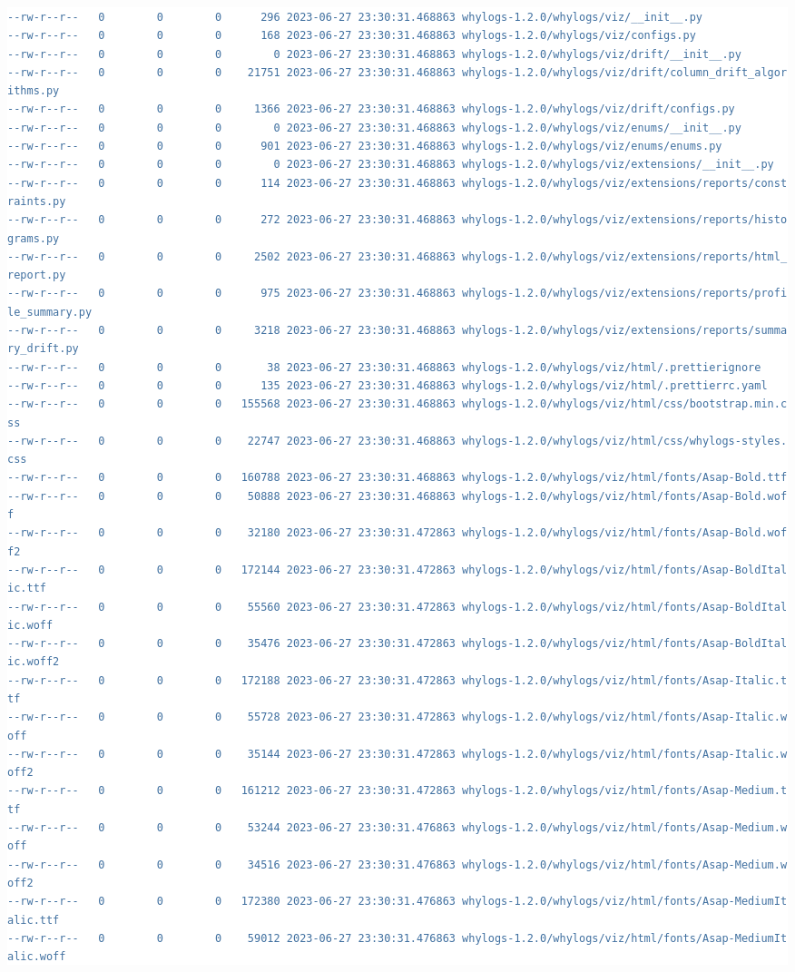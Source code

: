 ```diff
--rw-r--r--   0        0        0      296 2023-06-27 23:30:31.468863 whylogs-1.2.0/whylogs/viz/__init__.py
--rw-r--r--   0        0        0      168 2023-06-27 23:30:31.468863 whylogs-1.2.0/whylogs/viz/configs.py
--rw-r--r--   0        0        0        0 2023-06-27 23:30:31.468863 whylogs-1.2.0/whylogs/viz/drift/__init__.py
--rw-r--r--   0        0        0    21751 2023-06-27 23:30:31.468863 whylogs-1.2.0/whylogs/viz/drift/column_drift_algorithms.py
--rw-r--r--   0        0        0     1366 2023-06-27 23:30:31.468863 whylogs-1.2.0/whylogs/viz/drift/configs.py
--rw-r--r--   0        0        0        0 2023-06-27 23:30:31.468863 whylogs-1.2.0/whylogs/viz/enums/__init__.py
--rw-r--r--   0        0        0      901 2023-06-27 23:30:31.468863 whylogs-1.2.0/whylogs/viz/enums/enums.py
--rw-r--r--   0        0        0        0 2023-06-27 23:30:31.468863 whylogs-1.2.0/whylogs/viz/extensions/__init__.py
--rw-r--r--   0        0        0      114 2023-06-27 23:30:31.468863 whylogs-1.2.0/whylogs/viz/extensions/reports/constraints.py
--rw-r--r--   0        0        0      272 2023-06-27 23:30:31.468863 whylogs-1.2.0/whylogs/viz/extensions/reports/histograms.py
--rw-r--r--   0        0        0     2502 2023-06-27 23:30:31.468863 whylogs-1.2.0/whylogs/viz/extensions/reports/html_report.py
--rw-r--r--   0        0        0      975 2023-06-27 23:30:31.468863 whylogs-1.2.0/whylogs/viz/extensions/reports/profile_summary.py
--rw-r--r--   0        0        0     3218 2023-06-27 23:30:31.468863 whylogs-1.2.0/whylogs/viz/extensions/reports/summary_drift.py
--rw-r--r--   0        0        0       38 2023-06-27 23:30:31.468863 whylogs-1.2.0/whylogs/viz/html/.prettierignore
--rw-r--r--   0        0        0      135 2023-06-27 23:30:31.468863 whylogs-1.2.0/whylogs/viz/html/.prettierrc.yaml
--rw-r--r--   0        0        0   155568 2023-06-27 23:30:31.468863 whylogs-1.2.0/whylogs/viz/html/css/bootstrap.min.css
--rw-r--r--   0        0        0    22747 2023-06-27 23:30:31.468863 whylogs-1.2.0/whylogs/viz/html/css/whylogs-styles.css
--rw-r--r--   0        0        0   160788 2023-06-27 23:30:31.468863 whylogs-1.2.0/whylogs/viz/html/fonts/Asap-Bold.ttf
--rw-r--r--   0        0        0    50888 2023-06-27 23:30:31.468863 whylogs-1.2.0/whylogs/viz/html/fonts/Asap-Bold.woff
--rw-r--r--   0        0        0    32180 2023-06-27 23:30:31.472863 whylogs-1.2.0/whylogs/viz/html/fonts/Asap-Bold.woff2
--rw-r--r--   0        0        0   172144 2023-06-27 23:30:31.472863 whylogs-1.2.0/whylogs/viz/html/fonts/Asap-BoldItalic.ttf
--rw-r--r--   0        0        0    55560 2023-06-27 23:30:31.472863 whylogs-1.2.0/whylogs/viz/html/fonts/Asap-BoldItalic.woff
--rw-r--r--   0        0        0    35476 2023-06-27 23:30:31.472863 whylogs-1.2.0/whylogs/viz/html/fonts/Asap-BoldItalic.woff2
--rw-r--r--   0        0        0   172188 2023-06-27 23:30:31.472863 whylogs-1.2.0/whylogs/viz/html/fonts/Asap-Italic.ttf
--rw-r--r--   0        0        0    55728 2023-06-27 23:30:31.472863 whylogs-1.2.0/whylogs/viz/html/fonts/Asap-Italic.woff
--rw-r--r--   0        0        0    35144 2023-06-27 23:30:31.472863 whylogs-1.2.0/whylogs/viz/html/fonts/Asap-Italic.woff2
--rw-r--r--   0        0        0   161212 2023-06-27 23:30:31.472863 whylogs-1.2.0/whylogs/viz/html/fonts/Asap-Medium.ttf
--rw-r--r--   0        0        0    53244 2023-06-27 23:30:31.476863 whylogs-1.2.0/whylogs/viz/html/fonts/Asap-Medium.woff
--rw-r--r--   0        0        0    34516 2023-06-27 23:30:31.476863 whylogs-1.2.0/whylogs/viz/html/fonts/Asap-Medium.woff2
--rw-r--r--   0        0        0   172380 2023-06-27 23:30:31.476863 whylogs-1.2.0/whylogs/viz/html/fonts/Asap-MediumItalic.ttf
--rw-r--r--   0        0        0    59012 2023-06-27 23:30:31.476863 whylogs-1.2.0/whylogs/viz/html/fonts/Asap-MediumItalic.woff
```